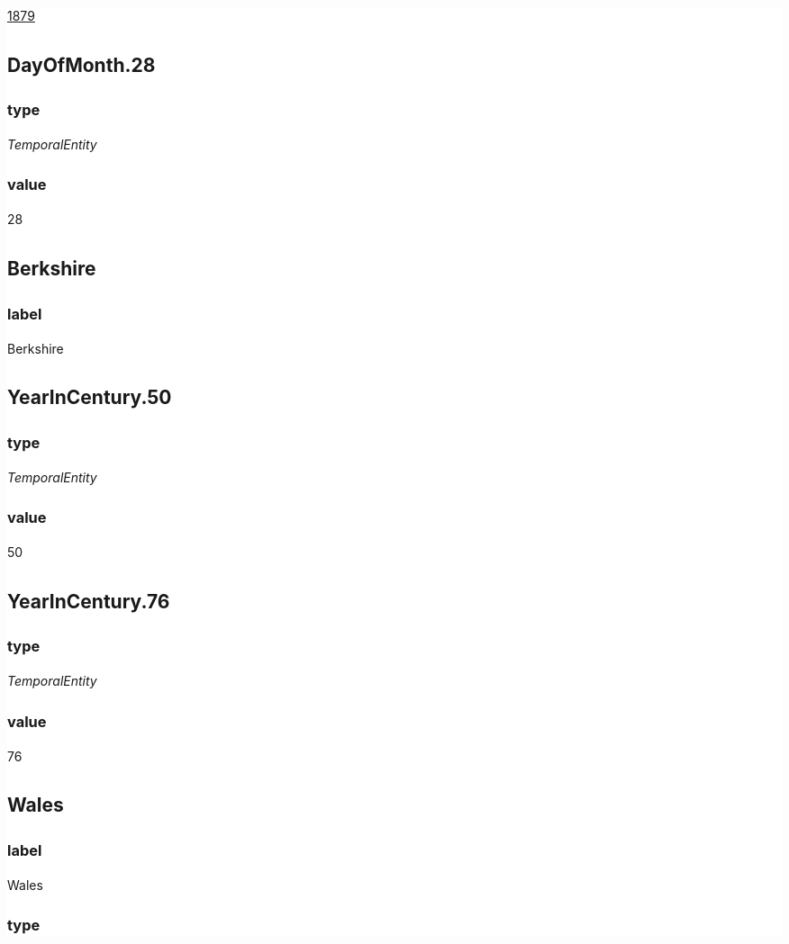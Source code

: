 
[1879](#1879)

## DayOfMonth.28

### type


*TemporalEntity*

### value


28

## Berkshire

### label


Berkshire

## YearInCentury.50

### type


*TemporalEntity*

### value


50

## YearInCentury.76

### type


*TemporalEntity*

### value


76

## Wales

### label


Wales

### type
